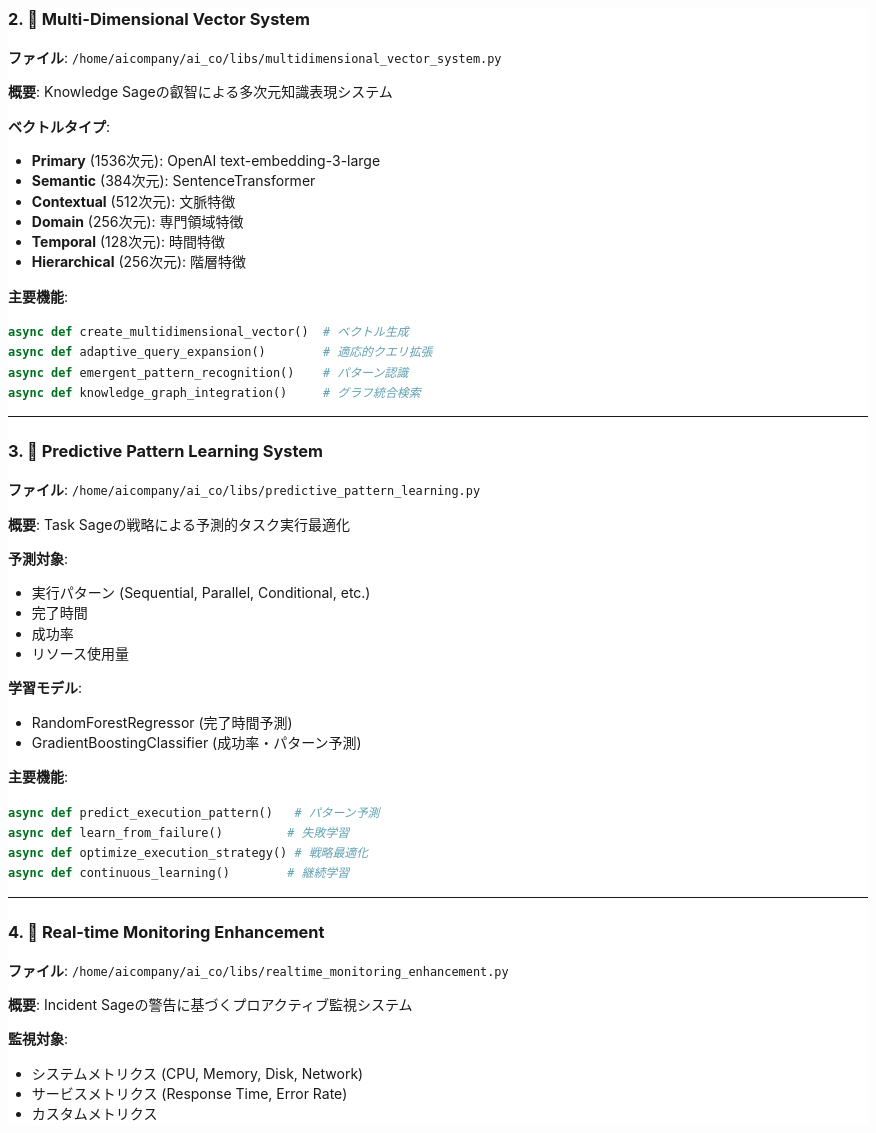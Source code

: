 
### 2. 📁 **Multi-Dimensional Vector System**
**ファイル**: `/home/aicompany/ai_co/libs/multidimensional_vector_system.py`

**概要**: Knowledge Sageの叡智による多次元知識表現システム

**ベクトルタイプ**:
- **Primary** (1536次元): OpenAI text-embedding-3-large
- **Semantic** (384次元): SentenceTransformer
- **Contextual** (512次元): 文脈特徴
- **Domain** (256次元): 専門領域特徴
- **Temporal** (128次元): 時間特徴
- **Hierarchical** (256次元): 階層特徴

**主要機能**:
```python
async def create_multidimensional_vector()  # ベクトル生成
async def adaptive_query_expansion()        # 適応的クエリ拡張
async def emergent_pattern_recognition()    # パターン認識
async def knowledge_graph_integration()     # グラフ統合検索
```

---

### 3. 📁 **Predictive Pattern Learning System**
**ファイル**: `/home/aicompany/ai_co/libs/predictive_pattern_learning.py`

**概要**: Task Sageの戦略による予測的タスク実行最適化

**予測対象**:
- 実行パターン (Sequential, Parallel, Conditional, etc.)
- 完了時間
- 成功率
- リソース使用量

**学習モデル**:
- RandomForestRegressor (完了時間予測)
- GradientBoostingClassifier (成功率・パターン予測)

**主要機能**:
```python
async def predict_execution_pattern()   # パターン予測
async def learn_from_failure()         # 失敗学習
async def optimize_execution_strategy() # 戦略最適化
async def continuous_learning()        # 継続学習
```

---

### 4. 📁 **Real-time Monitoring Enhancement**
**ファイル**: `/home/aicompany/ai_co/libs/realtime_monitoring_enhancement.py`

**概要**: Incident Sageの警告に基づくプロアクティブ監視システム

**監視対象**:
- システムメトリクス (CPU, Memory, Disk, Network)
- サービスメトリクス (Response Time, Error Rate)
- カスタムメトリクス

